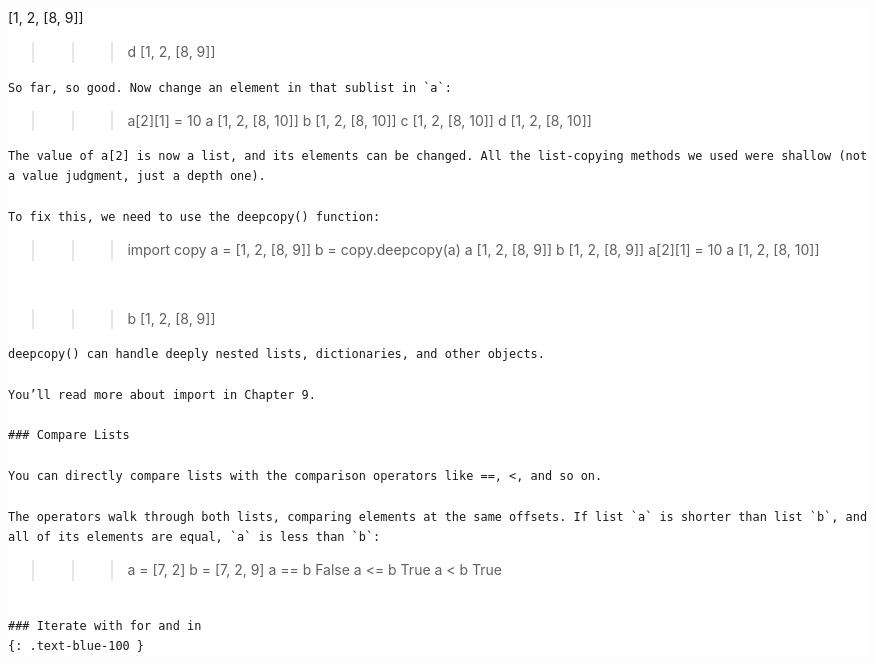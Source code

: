 [1, 2, [8, 9]]
>>> d
[1, 2, [8, 9]]
```
So far, so good. Now change an element in that sublist in `a`:

```
>>> a[2][1] = 10
>>> a
[1, 2, [8, 10]]
>>> b
[1, 2, [8, 10]]
>>> c
[1, 2, [8, 10]]
>>> d
[1, 2, [8, 10]]
```
The value of a[2] is now a list, and its elements can be changed. All the list-copying methods we used were shallow (not a value judgment, just a depth one).

To fix this, we need to use the deepcopy() function:

```
>>> import copy
>>> a = [1, 2, [8, 9]]
>>> b = copy.deepcopy(a)
>>> a
[1, 2, [8, 9]]
>>> b
[1, 2, [8, 9]]
>>> a[2][1] = 10
>>> a
[1, 2, [8, 10]]
```


```
>>> b
[1, 2, [8, 9]]
```
deepcopy() can handle deeply nested lists, dictionaries, and other objects.

You’ll read more about import in Chapter 9.

### Compare Lists

You can directly compare lists with the comparison operators like ==, <, and so on.

The operators walk through both lists, comparing elements at the same offsets. If list `a` is shorter than list `b`, and all of its elements are equal, `a` is less than `b`:

```
>>> a = [7, 2]
>>> b = [7, 2, 9]
>>> a == b
False
>>> a <= b
True
>>> a < b
True
```

### Iterate with for and in
{: .text-blue-100 }

```
